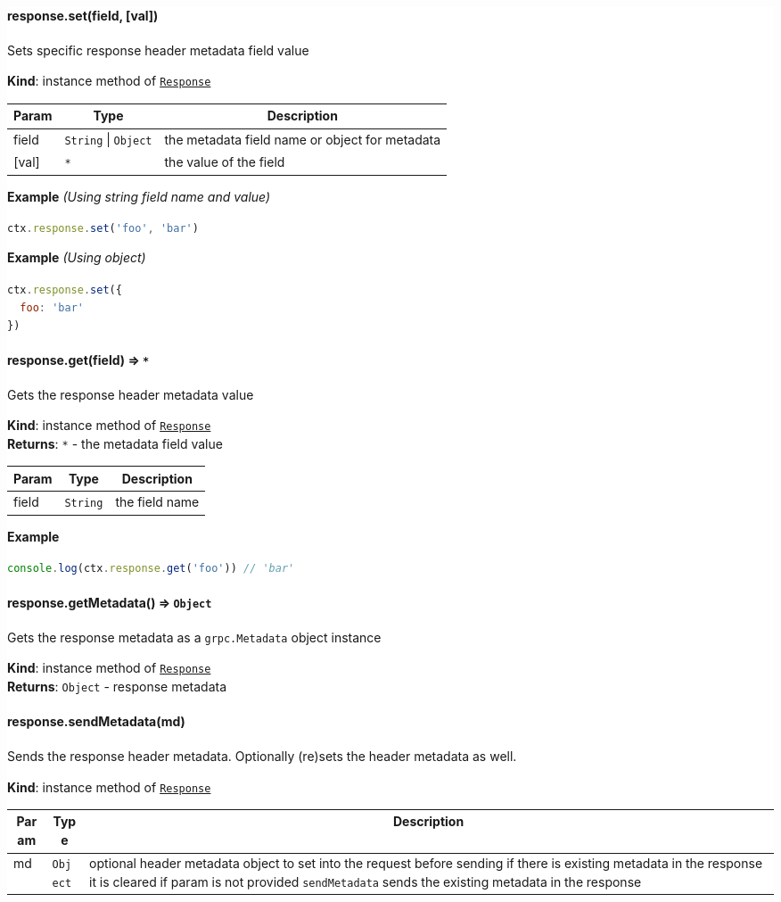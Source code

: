 #### response.set(field, [val])
Sets specific response header metadata field value

**Kind**: instance method of [<code>Response</code>](#Response)  

| Param | Type | Description |
| --- | --- | --- |
| field | <code>String</code> \| <code>Object</code> | the metadata field name or object for metadata |
| [val] | <code>\*</code> | the value of the field |

**Example** *(Using string field name and value)*  
```js
ctx.response.set('foo', 'bar')
```
**Example** *(Using object)*  
```js
ctx.response.set({
  foo: 'bar'
})
```
<a name="responseget" id="responseget" data-id="responseget"></a>

#### response.get(field) ⇒ <code>\*</code>
Gets the response header metadata value

**Kind**: instance method of [<code>Response</code>](#Response)  
**Returns**: <code>\*</code> - the metadata field value  

| Param | Type | Description |
| --- | --- | --- |
| field | <code>String</code> | the field name |

**Example**  
```js
console.log(ctx.response.get('foo')) // 'bar'
```
<a name="responsegetmetadata" id="responsegetmetadata" data-id="responsegetmetadata"></a>

#### response.getMetadata() ⇒ <code>Object</code>
Gets the response metadata as a `grpc.Metadata` object instance

**Kind**: instance method of [<code>Response</code>](#Response)  
**Returns**: <code>Object</code> - response metadata  
<a name="responsesendmetadata" id="responsesendmetadata" data-id="responsesendmetadata"></a>

#### response.sendMetadata(md)
Sends the response header metadata. Optionally (re)sets the header metadata as well.

**Kind**: instance method of [<code>Response</code>](#Response)  

| Param | Type | Description |
| --- | --- | --- |
| md | <code>Object</code> | optional header metadata object to set into the request before sending                    if there is existing metadata in the response it is cleared                    if param is not provided `sendMetadata` sends the existing metadata in the response |
